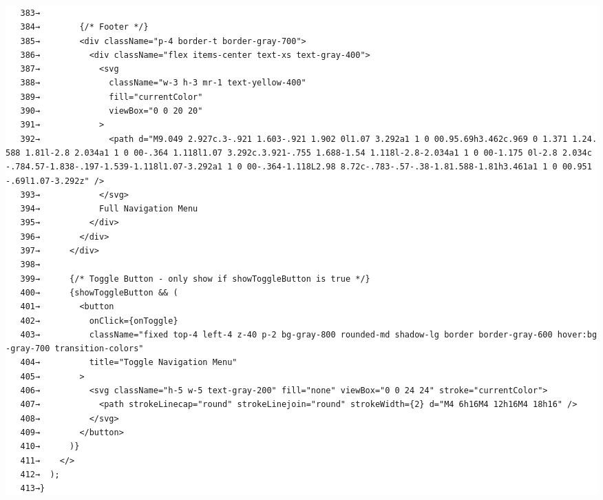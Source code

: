 ```
   383→
   384→        {/* Footer */}
   385→        <div className="p-4 border-t border-gray-700">
   386→          <div className="flex items-center text-xs text-gray-400">
   387→            <svg 
   388→              className="w-3 h-3 mr-1 text-yellow-400" 
   389→              fill="currentColor" 
   390→              viewBox="0 0 20 20"
   391→            >
   392→              <path d="M9.049 2.927c.3-.921 1.603-.921 1.902 0l1.07 3.292a1 1 0 00.95.69h3.462c.969 0 1.371 1.24.588 1.81l-2.8 2.034a1 1 0 00-.364 1.118l1.07 3.292c.3.921-.755 1.688-1.54 1.118l-2.8-2.034a1 1 0 00-1.175 0l-2.8 2.034c-.784.57-1.838-.197-1.539-1.118l1.07-3.292a1 1 0 00-.364-1.118L2.98 8.72c-.783-.57-.38-1.81.588-1.81h3.461a1 1 0 00.951-.69l1.07-3.292z" />
   393→            </svg>
   394→            Full Navigation Menu
   395→          </div>
   396→        </div>
   397→      </div>
   398→
   399→      {/* Toggle Button - only show if showToggleButton is true */}
   400→      {showToggleButton && (
   401→        <button
   402→          onClick={onToggle}
   403→          className="fixed top-4 left-4 z-40 p-2 bg-gray-800 rounded-md shadow-lg border border-gray-600 hover:bg-gray-700 transition-colors"
   404→          title="Toggle Navigation Menu"
   405→        >
   406→          <svg className="h-5 w-5 text-gray-200" fill="none" viewBox="0 0 24 24" stroke="currentColor">
   407→            <path strokeLinecap="round" strokeLinejoin="round" strokeWidth={2} d="M4 6h16M4 12h16M4 18h16" />
   408→          </svg>
   409→        </button>
   410→      )}
   411→    </>
   412→  );
   413→}
```

